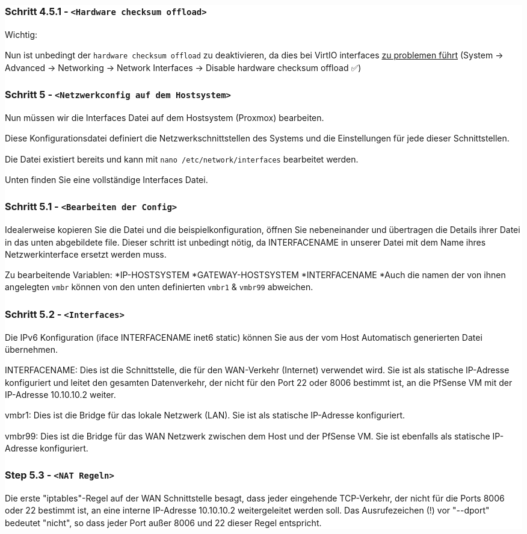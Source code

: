 ### Schritt 4.5.1 - `<Hardware checksum offload>`

Wichtig:

Nun ist unbedingt der `hardware checksum offload` zu deaktivieren, da dies bei VirtIO interfaces [zu problemen führt](https://docs.netgate.com/pfsense/en/latest/recipes/virtualize-proxmox-ve.html#disable-hardware-checksums-with-proxmox-ve-virtio)
(System -> Advanced -> Networking -> Network Interfaces -> Disable hardware checksum offload ✅)


### Schritt 5 - `<Netzwerkconfig auf dem Hostsystem>`

Nun müssen wir die Interfaces Datei auf dem Hostsystem (Proxmox) bearbeiten.

Diese Konfigurationsdatei definiert die Netzwerkschnittstellen des Systems und die Einstellungen für jede dieser Schnittstellen.

Die Datei existiert bereits und kann mit `nano /etc/network/interfaces` bearbeitet werden.

Unten finden Sie eine vollständige Interfaces Datei.

### Schritt 5.1 - `<Bearbeiten der Config>`

Idealerweise kopieren Sie die Datei und die beispielkonfiguration, öffnen Sie nebeneinander und übertragen die Details ihrer Datei in das unten abgebildete file. Dieser schritt ist unbedingt nötig, da INTERFACENAME in unserer Datei mit dem Name ihres Netzwerkinterface ersetzt werden muss.


Zu bearbeitende Variablen:
        *IP-HOSTSYSTEM
        *GATEWAY-HOSTSYSTEM
        *INTERFACENAME
        *Auch die namen der von ihnen angelegten `vmbr` können von den unten definierten `vmbr1` & `vmbr99` abweichen.

### Schritt 5.2 - `<Interfaces>`

Die IPv6 Konfiguration (iface INTERFACENAME inet6 static) können Sie aus der vom Host Automatisch generierten Datei übernehmen.


INTERFACENAME: Dies ist die Schnittstelle, die für den WAN-Verkehr (Internet) verwendet wird. Sie ist als statische IP-Adresse konfiguriert und leitet den gesamten Datenverkehr, der nicht für den Port 22 oder 8006 bestimmt ist, an die PfSense VM mit der IP-Adresse 10.10.10.2 weiter.

vmbr1: Dies ist die Bridge für das lokale Netzwerk (LAN). Sie ist als statische IP-Adresse konfiguriert.


vmbr99: Dies ist die Bridge für das WAN Netzwerk zwischen dem Host und der PfSense VM. Sie ist ebenfalls als 
statische IP-Adresse konfiguriert.

### Step 5.3 - `<NAT Regeln>`

Die erste "iptables"-Regel auf der WAN Schnittstelle besagt, dass jeder eingehende TCP-Verkehr, der nicht für die Ports 8006 oder 22 bestimmt ist, an eine interne IP-Adresse 10.10.10.2 weitergeleitet werden soll. Das Ausrufezeichen (!) vor "--dport" bedeutet "nicht", so dass jeder Port außer 8006 und 22 dieser Regel entspricht.
